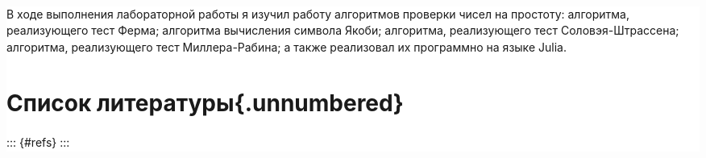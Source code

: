 В ходе выполнения лабораторной работы я изучил работу алгоритмов проверки чисел на простоту: алгоритма, реализующего тест Ферма; алгоритма вычисления символа Якоби; алгоритма, реализующего тест Соловэя-Штрассена; алгоритма, реализующего тест Миллера-Рабина; а также реализовал их программно на языке Julia.

# Список литературы{.unnumbered}

::: {#refs}
:::
